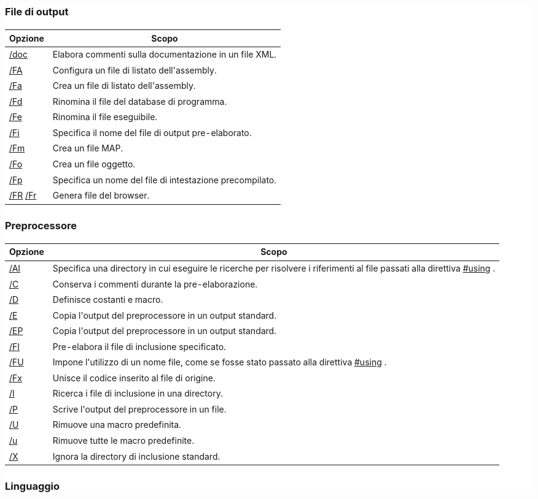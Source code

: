   
### <a name="output-files"></a>File di output  
  
|Opzione|Scopo|  
|------------|-------------|  
|[/doc](../../build/reference/doc-process-documentation-comments-c-cpp.md)|Elabora commenti sulla documentazione in un file XML.|  
|[/FA](../../build/reference/fa-fa-listing-file.md)|Configura un file di listato dell'assembly.|  
|[/Fa](../../build/reference/fa-fa-listing-file.md)|Crea un file di listato dell'assembly.|  
|[/Fd](../../build/reference/fd-program-database-file-name.md)|Rinomina il file del database di programma.|  
|[/Fe](../../build/reference/fe-name-exe-file.md)|Rinomina il file eseguibile.|  
|[/Fi](../../build/reference/fi-preprocess-output-file-name.md)|Specifica il nome del file di output pre-elaborato.|  
|[/Fm](../../build/reference/fm-name-mapfile.md)|Crea un file MAP.|  
|[/Fo](../../build/reference/fo-object-file-name.md)|Crea un file oggetto.|  
|[/Fp](../../build/reference/fp-name-dot-pch-file.md)|Specifica un nome del file di intestazione precompilato.|  
|[/FR](../../build/reference/fr-fr-create-dot-sbr-file.md) [/Fr](../../build/reference/fr-fr-create-dot-sbr-file.md)|Genera file del browser.|  
  
### <a name="preprocessor"></a>Preprocessore  
  
|Opzione|Scopo|  
|------------|-------------|  
|[/AI](../../build/reference/ai-specify-metadata-directories.md)|Specifica una directory in cui eseguire le ricerche per risolvere i riferimenti al file passati alla direttiva [#using](../../preprocessor/hash-using-directive-cpp.md) .|  
|[/C](../../build/reference/c-preserve-comments-during-preprocessing.md)|Conserva i commenti durante la pre-elaborazione.|  
|[/D](../../build/reference/d-preprocessor-definitions.md)|Definisce costanti e macro.|  
|[/E](../../build/reference/e-preprocess-to-stdout.md)|Copia l'output del preprocessore in un output standard.|  
|[/EP](../../build/reference/ep-preprocess-to-stdout-without-hash-line-directives.md)|Copia l'output del preprocessore in un output standard.|  
|[/FI](../../build/reference/fi-name-forced-include-file.md)|Pre-elabora il file di inclusione specificato.|  
|[/FU](../../build/reference/fu-name-forced-hash-using-file.md)|Impone l'utilizzo di un nome file, come se fosse stato passato alla direttiva [#using](../../preprocessor/hash-using-directive-cpp.md) .|  
|[/Fx](../../build/reference/fx-merge-injected-code.md)|Unisce il codice inserito al file di origine.|  
|[/I](../../build/reference/i-additional-include-directories.md)|Ricerca i file di inclusione in una directory.|  
|[/P](../../build/reference/p-preprocess-to-a-file.md)|Scrive l'output del preprocessore in un file.|  
|[/U](../../build/reference/u-u-undefine-symbols.md)|Rimuove una macro predefinita.|  
|[/u](../../build/reference/u-u-undefine-symbols.md)|Rimuove tutte le macro predefinite.|  
|[/X](../../build/reference/x-ignore-standard-include-paths.md)|Ignora la directory di inclusione standard.|  
  
### <a name="language"></a>Linguaggio  
  